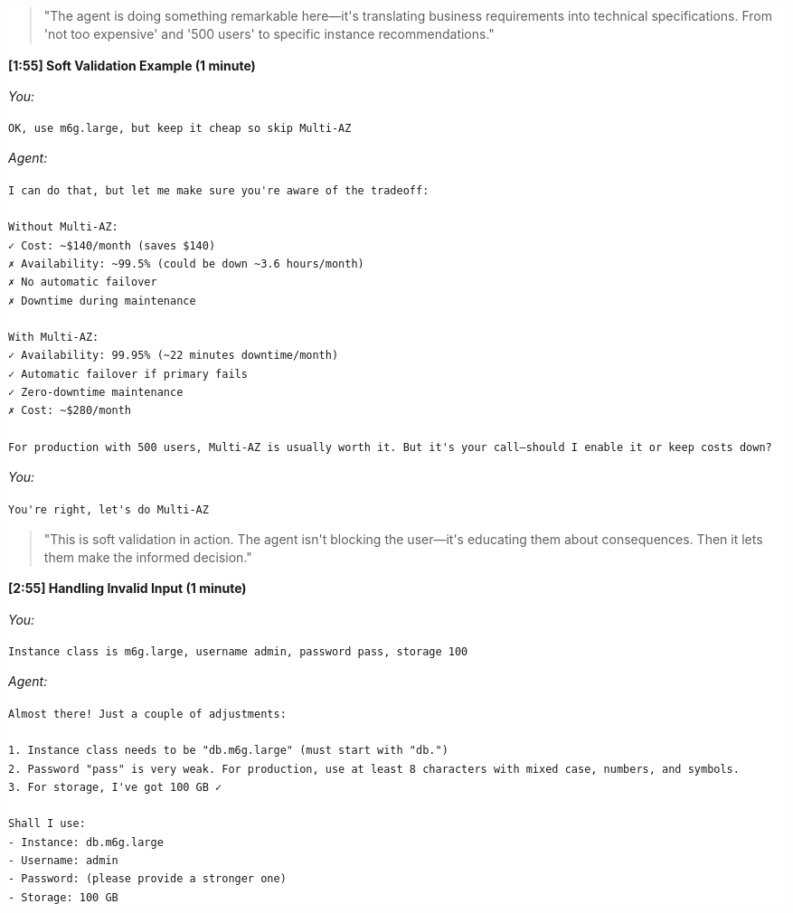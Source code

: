 > "The agent is doing something remarkable here—it's translating business requirements into technical specifications. From 'not too expensive' and '500 users' to specific instance recommendations."

**[1:55] Soft Validation Example (1 minute)**

*You:*
```
OK, use m6g.large, but keep it cheap so skip Multi-AZ
```

*Agent:*
```
I can do that, but let me make sure you're aware of the tradeoff:

Without Multi-AZ:
✓ Cost: ~$140/month (saves $140)
✗ Availability: ~99.5% (could be down ~3.6 hours/month)
✗ No automatic failover
✗ Downtime during maintenance

With Multi-AZ:
✓ Availability: 99.95% (~22 minutes downtime/month)
✓ Automatic failover if primary fails
✓ Zero-downtime maintenance
✗ Cost: ~$280/month

For production with 500 users, Multi-AZ is usually worth it. But it's your call—should I enable it or keep costs down?
```

*You:*
```
You're right, let's do Multi-AZ
```

> "This is soft validation in action. The agent isn't blocking the user—it's educating them about consequences. Then it lets them make the informed decision."

**[2:55] Handling Invalid Input (1 minute)**

*You:*
```
Instance class is m6g.large, username admin, password pass, storage 100
```

*Agent:*
```
Almost there! Just a couple of adjustments:

1. Instance class needs to be "db.m6g.large" (must start with "db.")
2. Password "pass" is very weak. For production, use at least 8 characters with mixed case, numbers, and symbols.
3. For storage, I've got 100 GB ✓

Shall I use:
- Instance: db.m6g.large
- Username: admin
- Password: (please provide a stronger one)
- Storage: 100 GB
```
